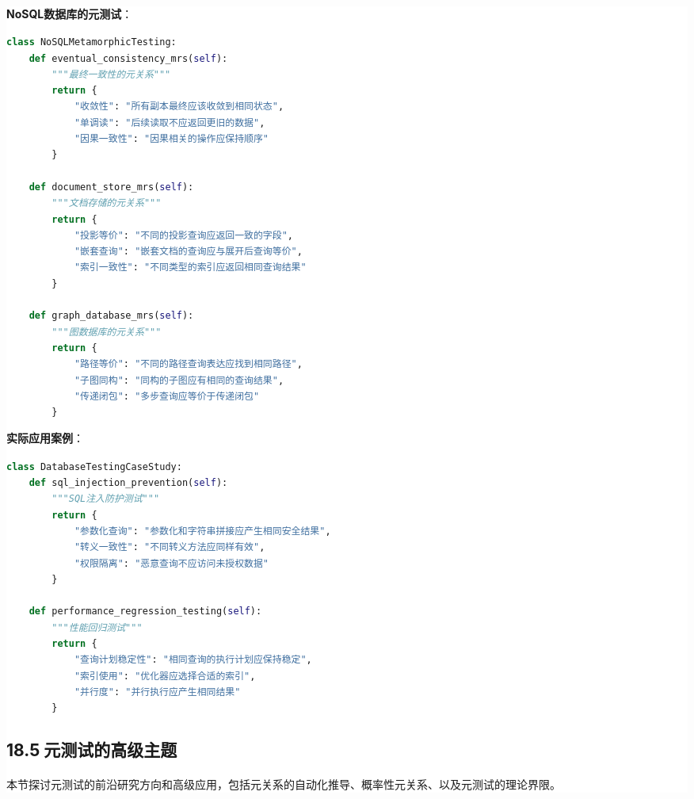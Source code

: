 **NoSQL数据库的元测试**：

```python
class NoSQLMetamorphicTesting:
    def eventual_consistency_mrs(self):
        """最终一致性的元关系"""
        return {
            "收敛性": "所有副本最终应该收敛到相同状态",
            "单调读": "后续读取不应返回更旧的数据",
            "因果一致性": "因果相关的操作应保持顺序"
        }
    
    def document_store_mrs(self):
        """文档存储的元关系"""
        return {
            "投影等价": "不同的投影查询应返回一致的字段",
            "嵌套查询": "嵌套文档的查询应与展开后查询等价",
            "索引一致性": "不同类型的索引应返回相同查询结果"
        }
    
    def graph_database_mrs(self):
        """图数据库的元关系"""
        return {
            "路径等价": "不同的路径查询表达应找到相同路径",
            "子图同构": "同构的子图应有相同的查询结果",
            "传递闭包": "多步查询应等价于传递闭包"
        }
```

**实际应用案例**：

```python
class DatabaseTestingCaseStudy:
    def sql_injection_prevention(self):
        """SQL注入防护测试"""
        return {
            "参数化查询": "参数化和字符串拼接应产生相同安全结果",
            "转义一致性": "不同转义方法应同样有效",
            "权限隔离": "恶意查询不应访问未授权数据"
        }
    
    def performance_regression_testing(self):
        """性能回归测试"""
        return {
            "查询计划稳定性": "相同查询的执行计划应保持稳定",
            "索引使用": "优化器应选择合适的索引",
            "并行度": "并行执行应产生相同结果"
        }
```

## 18.5 元测试的高级主题

本节探讨元测试的前沿研究方向和高级应用，包括元关系的自动化推导、概率性元关系、以及元测试的理论界限。
